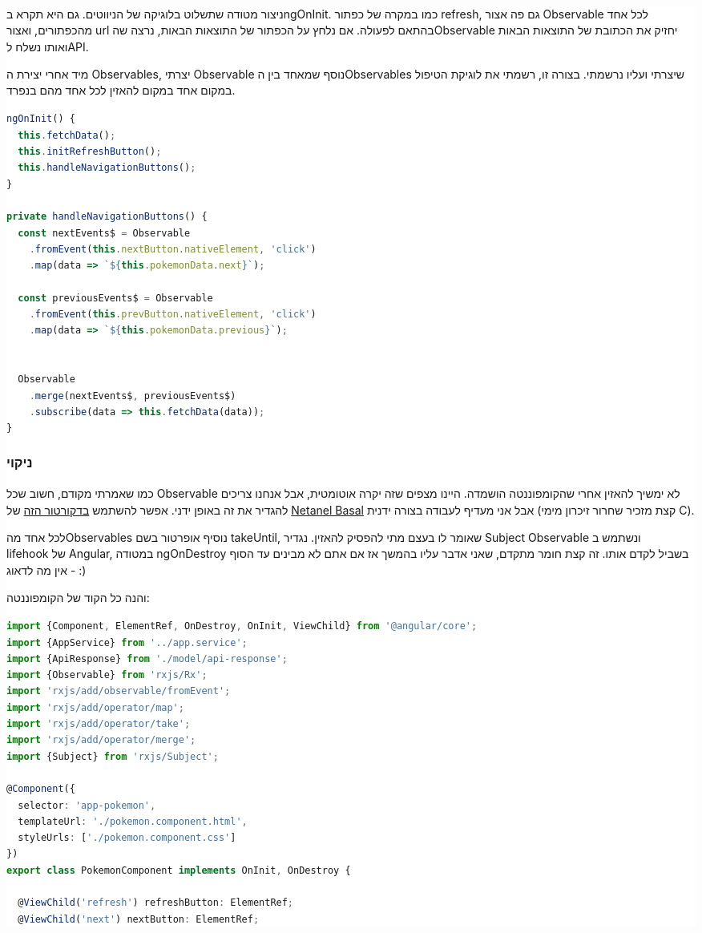 

ניצור מטודה שתשלוט בלוגיקה של הניווטים. גם היא תקרא בngOnInit. כמו במקרה של כפתור refresh, גם פה אצור Observable לכל אחד מהכפתורים, ואצור url בהתאם לפעולה. אם נלחץ על הכפתור של התוצאות הבאות, נרצה שהObservable יחזיק את הכתובת של התוצאות הבאות ואותו נשלח לAPI.

מיד אחרי יצירת ה Observables, יצרתי Observable נוסף שמאחד בין הObservables שיצרתי ועליו נרשמתי. בצורה זו, רשמתי את לוגיקת הטיפול במקום אחד במקום להאזין לכל אחד מהם בנפרד. 

```typescript
ngOnInit() {
  this.fetchData();
  this.initRefreshButton();
  this.handleNavigationButtons();
}

private handleNavigationButtons() {
  const nextEvents$ = Observable
    .fromEvent(this.nextButton.nativeElement, 'click')
    .map(data => `${this.pokemonData.next}`);

  const previousEvents$ = Observable
    .fromEvent(this.prevButton.nativeElement, 'click')
    .map(data => `${this.pokemonData.previous}`);


  Observable
    .merge(nextEvents$, previousEvents$)
    .subscribe(data => this.fetchData(data));
}
```



### ניקוי

כמו שאמרתי מקודם, חשוב שכל Observable לא ימשיך להאזין אחרי שהקומפוננטה הושמדה. היינו מצפים שזה יקרה אוטומטית, אבל אנחנו צריכים להגדיר את זה באופן ידני. אפשר להשתמש [בדקורטור הזה](https://github.com/NetanelBasal/ngx-take-until-destroy) של [Netanel Basal](https://medium.com/@NetanelBasal) אבל אני מעדיף לעבודה בצורה ידנית (קצת מזכיר  שחרור זיכרון מימי C).

לכל אחד מהObservables נוסיף אופרטור בשם takeUntil, שאומר לו בעצם מתי להפסיק להאזין. נגדיר Subject Observable ונשתמש ב lifehook של Angular, במטודה ngOnDestroy בשביל לקדם אותו. זה קצת חומר מתקדם, שאני אדבר עליו בהמשך אז אם אתם לא מבינים עד הסוף - אין מה לדאוג :) 

והנה כל הקוד של הקומפוננטה:



```typescript
import {Component, ElementRef, OnDestroy, OnInit, ViewChild} from '@angular/core';
import {AppService} from '../app.service';
import {ApiResponse} from './model/api-response';
import {Observable} from 'rxjs/Rx';
import 'rxjs/add/observable/fromEvent';
import 'rxjs/add/operator/map';
import 'rxjs/add/operator/take';
import 'rxjs/add/operator/merge';
import {Subject} from 'rxjs/Subject';

@Component({
  selector: 'app-pokemon',
  templateUrl: './pokemon.component.html',
  styleUrls: ['./pokemon.component.css']
})
export class PokemonComponent implements OnInit, OnDestroy {

  @ViewChild('refresh') refreshButton: ElementRef;
  @ViewChild('next') nextButton: ElementRef;
```